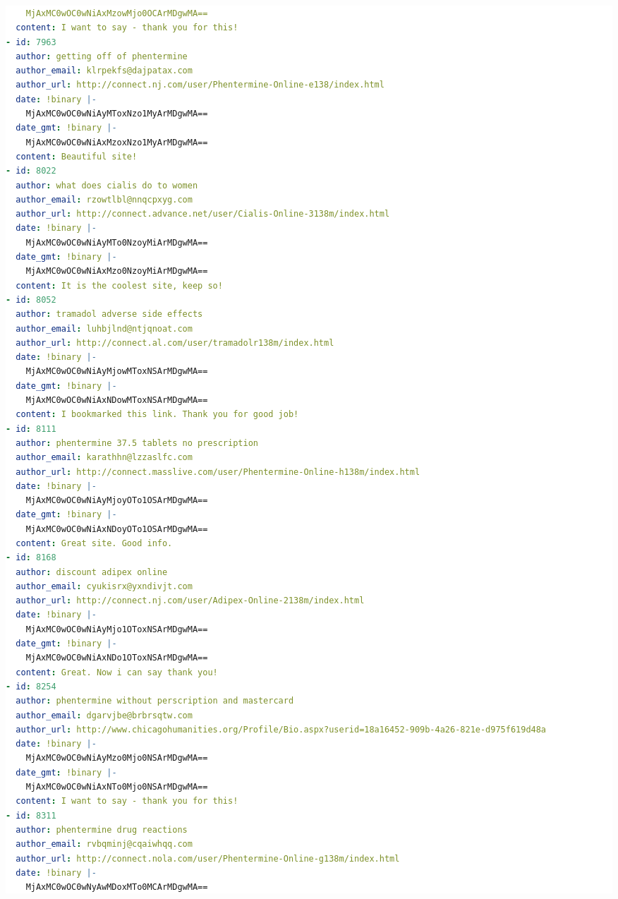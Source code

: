 ```yaml
    MjAxMC0wOC0wNiAxMzowMjo0OCArMDgwMA==
  content: I want to say - thank you for this!
- id: 7963
  author: getting off of phentermine
  author_email: klrpekfs@dajpatax.com
  author_url: http://connect.nj.com/user/Phentermine-Online-e138/index.html
  date: !binary |-
    MjAxMC0wOC0wNiAyMToxNzo1MyArMDgwMA==
  date_gmt: !binary |-
    MjAxMC0wOC0wNiAxMzoxNzo1MyArMDgwMA==
  content: Beautiful site!
- id: 8022
  author: what does cialis do to women
  author_email: rzowtlbl@nnqcpxyg.com
  author_url: http://connect.advance.net/user/Cialis-Online-3138m/index.html
  date: !binary |-
    MjAxMC0wOC0wNiAyMTo0NzoyMiArMDgwMA==
  date_gmt: !binary |-
    MjAxMC0wOC0wNiAxMzo0NzoyMiArMDgwMA==
  content: It is the coolest site, keep so!
- id: 8052
  author: tramadol adverse side effects
  author_email: luhbjlnd@ntjqnoat.com
  author_url: http://connect.al.com/user/tramadolr138m/index.html
  date: !binary |-
    MjAxMC0wOC0wNiAyMjowMToxNSArMDgwMA==
  date_gmt: !binary |-
    MjAxMC0wOC0wNiAxNDowMToxNSArMDgwMA==
  content: I bookmarked this link. Thank you for good job!
- id: 8111
  author: phentermine 37.5 tablets no prescription
  author_email: karathhn@lzzaslfc.com
  author_url: http://connect.masslive.com/user/Phentermine-Online-h138m/index.html
  date: !binary |-
    MjAxMC0wOC0wNiAyMjoyOTo1OSArMDgwMA==
  date_gmt: !binary |-
    MjAxMC0wOC0wNiAxNDoyOTo1OSArMDgwMA==
  content: Great site. Good info.
- id: 8168
  author: discount adipex online
  author_email: cyukisrx@yxndivjt.com
  author_url: http://connect.nj.com/user/Adipex-Online-2138m/index.html
  date: !binary |-
    MjAxMC0wOC0wNiAyMjo1OToxNSArMDgwMA==
  date_gmt: !binary |-
    MjAxMC0wOC0wNiAxNDo1OToxNSArMDgwMA==
  content: Great. Now i can say thank you!
- id: 8254
  author: phentermine without perscription and mastercard
  author_email: dgarvjbe@brbrsqtw.com
  author_url: http://www.chicagohumanities.org/Profile/Bio.aspx?userid=18a16452-909b-4a26-821e-d975f619d48a
  date: !binary |-
    MjAxMC0wOC0wNiAyMzo0Mjo0NSArMDgwMA==
  date_gmt: !binary |-
    MjAxMC0wOC0wNiAxNTo0Mjo0NSArMDgwMA==
  content: I want to say - thank you for this!
- id: 8311
  author: phentermine drug reactions
  author_email: rvbqminj@cqaiwhqq.com
  author_url: http://connect.nola.com/user/Phentermine-Online-g138m/index.html
  date: !binary |-
    MjAxMC0wOC0wNyAwMDoxMTo0MCArMDgwMA==
```